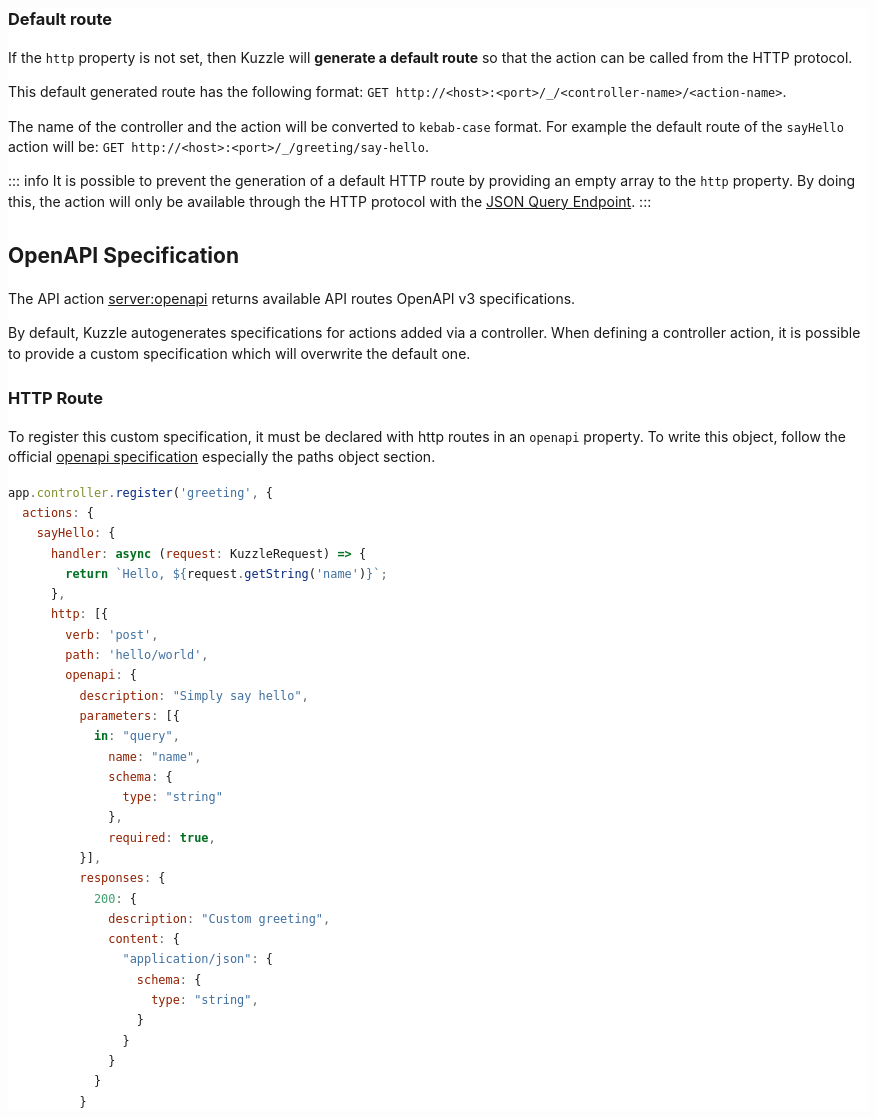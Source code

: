 ### Default route

If the `http` property is not set, then Kuzzle will **generate a default route** so that the action can be called from the HTTP protocol.

This default generated route has the following format: `GET http://<host>:<port>/_/<controller-name>/<action-name>`.

The name of the controller and the action will be converted to `kebab-case` format.
For example the default route of the `sayHello` action will be: `GET http://<host>:<port>/_/greeting/say-hello`.

::: info
It is possible to prevent the generation of a default HTTP route by providing an empty array to the `http` property.
By doing this, the action will only be available through the HTTP protocol with the [JSON Query Endpoint](/core/2/guides/main-concepts/api#json-query-endpoint).
:::

## OpenAPI Specification

The API action [server:openapi](/core/2/api/controllers/server/openapi) returns available API routes OpenAPI v3 specifications.

By default, Kuzzle autogenerates specifications for actions added via a controller. When defining a controller action, it is possible to provide a custom specification which will overwrite the default one.

### HTTP Route

To register this custom specification, it must be declared with http routes in an `openapi` property. To write this object, follow the official [openapi specification](https://swagger.io/specification/#paths-object) especially the paths object section.

```js
app.controller.register('greeting', {
  actions: {
    sayHello: {
      handler: async (request: KuzzleRequest) => {
        return `Hello, ${request.getString('name')}`;
      },
      http: [{
        verb: 'post',
        path: 'hello/world',
        openapi: {
          description: "Simply say hello",
          parameters: [{
            in: "query",
              name: "name",
              schema: {
                type: "string"
              },
              required: true,
          }],
          responses: {
            200: {
              description: "Custom greeting",
              content: {
                "application/json": {
                  schema: {
                    type: "string",
                  }
                }
              }
            }
          }
```